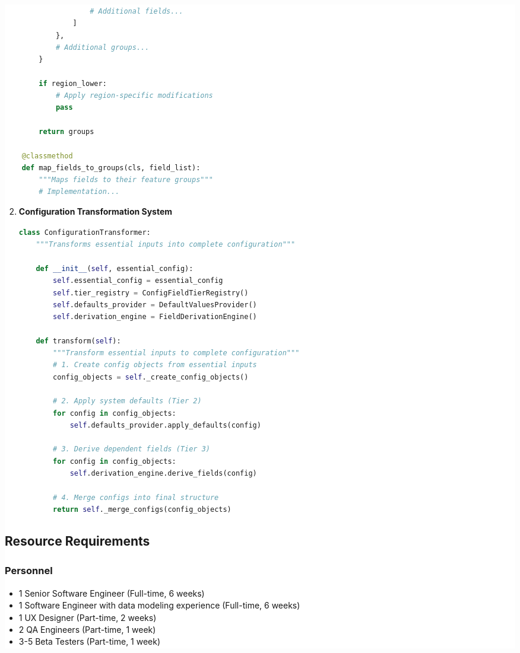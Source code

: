    ```python
                       # Additional fields...
                   ]
               },
               # Additional groups...
           }
           
           if region_lower:
               # Apply region-specific modifications
               pass
               
           return groups
           
       @classmethod
       def map_fields_to_groups(cls, field_list):
           """Maps fields to their feature groups"""
           # Implementation...
   ```

2. **Configuration Transformation System**
   ```python
   class ConfigurationTransformer:
       """Transforms essential inputs into complete configuration"""
       
       def __init__(self, essential_config):
           self.essential_config = essential_config
           self.tier_registry = ConfigFieldTierRegistry()
           self.defaults_provider = DefaultValuesProvider()
           self.derivation_engine = FieldDerivationEngine()
           
       def transform(self):
           """Transform essential inputs to complete configuration"""
           # 1. Create config objects from essential inputs
           config_objects = self._create_config_objects()
           
           # 2. Apply system defaults (Tier 2)
           for config in config_objects:
               self.defaults_provider.apply_defaults(config)
               
           # 3. Derive dependent fields (Tier 3)
           for config in config_objects:
               self.derivation_engine.derive_fields(config)
               
           # 4. Merge configs into final structure
           return self._merge_configs(config_objects)
   ```

## Resource Requirements

### Personnel
- 1 Senior Software Engineer (Full-time, 6 weeks)
- 1 Software Engineer with data modeling experience (Full-time, 6 weeks)
- 1 UX Designer (Part-time, 2 weeks)
- 2 QA Engineers (Part-time, 1 week)
- 3-5 Beta Testers (Part-time, 1 week)
